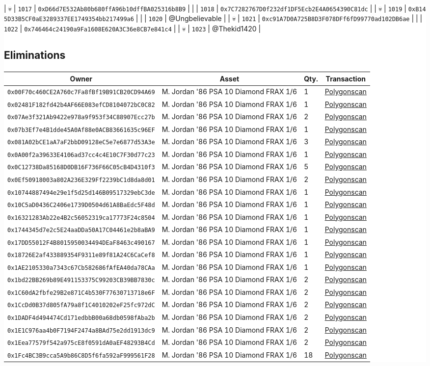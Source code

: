 | 💀 | `1017` | `0xD66d7E532Ab80b680ffA96b10dffBA025316b8B9` |
|  | `1018` | `0x7C7282767D0f232df1DF5Ecb2E4A0654390C81dc` |
| 💀 | `1019` | `0xB145D33B5CF0aE3289337EE1749354bb217499a6` |
|  | `1020` | @Ungbelievable |
| 💀 | `1021` | `0xc91A7D0A725B8D3F078DFf6fD99770ad102DB6ae` |
|  | `1022` | `0x746464c24190a9Fa1608E620A3C36e8CB7e841c4` |
| 💀 | `1023` | @Thekid1420 |


## Eliminations

| Owner | Asset | Qty. | Transaction |
| --- | --- | --- | --- |
| `0x00F70c460CE2A760c7Fa8fBf19B91CB20CD94A69` | M. Jordan '86 PSA 10 Diamond FRAX 1/6 | 1 | [Polygonscan](https://polygonscan.com/tx/0xad6b1a057289a463cb1b2447eef93b97e1130ea4b3199c363100d538079e9c08) |
| `0x02481F182fd42b4AF66E083efCD8104072bC0C82` | M. Jordan '86 PSA 10 Diamond FRAX 1/6 | 1 | [Polygonscan](https://polygonscan.com/tx/0x51e7dd973f277c124a13d465341f41910bf2c02c4b0360f72fe805d10b263fca) |
| `0x07Ae3f321Ab9422e978a9f953f34C88907Ecc27b` | M. Jordan '86 PSA 10 Diamond FRAX 1/6 | 2 | [Polygonscan](https://polygonscan.com/tx/0x1e113496bd1e6407cab7790636ba3cc4fda0d17a9278d532320392c5fd2ca445) |
| `0x07b3Ef7e4B1dde45A0Af88e0ACB83661635c96EF` | M. Jordan '86 PSA 10 Diamond FRAX 1/6 | 1 | [Polygonscan](https://polygonscan.com/tx/0xc40b42a1a6f9666e5c79bde726b4e030cd6634184954c994dc74b6658fd57b1b) |
| `0x081A02bCE1aA7aF2bbD09128eC5e7e6877d53A3e` | M. Jordan '86 PSA 10 Diamond FRAX 1/6 | 3 | [Polygonscan](https://polygonscan.com/tx/0x7904400a63505a836d910058dbdbd1816e09ae18b0c4dcfb99bc8edf9988cdc9) |
| `0x0A00f2a39633E4106ad37cc4c4E10C7F30d77c23` | M. Jordan '86 PSA 10 Diamond FRAX 1/6 | 1 | [Polygonscan](https://polygonscan.com/tx/0x0c215124a92f369035f8e2d796ab3b0b4712c77666fd053a8998709ee5f8bf9c) |
| `0x0C12738Da85168D0DB16F736F66C05cB4D4310f3` | M. Jordan '86 PSA 10 Diamond FRAX 1/6 | 5 | [Polygonscan](https://polygonscan.com/tx/0x32ef6ce9a97863d90bc5c3df6d0d2870c7a17bfecd2e5086fb5cf20ab69fa58d) |
| `0x0Ef50918003a802A236E329Ff2239bC1d8da8d01` | M. Jordan '86 PSA 10 Diamond FRAX 1/6 | 2 | [Polygonscan](https://polygonscan.com/tx/0x65c2901e1fddc7b710f4d10c868eaf63832d3aa0e971d9e381e835cbff3e4f68) |
| `0x10744887494e29e1f5d25d146B09517329ebC3de` | M. Jordan '86 PSA 10 Diamond FRAX 1/6 | 1 | [Polygonscan](https://polygonscan.com/tx/0x409ce25763a9668100dcefe33ef9c82c41239ed3538e8ac3a7f1d83d4c0801ee) |
| `0x10C5aD0436C2406e1739D0504d61A8BaEdc5F48d` | M. Jordan '86 PSA 10 Diamond FRAX 1/6 | 1 | [Polygonscan](https://polygonscan.com/tx/0xe7c9da45a108afcc03c8c77745e07004ac787cc7f54cd7d53a594c6a32316131) |
| `0x16321283Ab22e4B2c56052319ca17773F24c8504` | M. Jordan '86 PSA 10 Diamond FRAX 1/6 | 1 | [Polygonscan](https://polygonscan.com/tx/0xd0f42b6d89144fd937dffa4f53c15b7ffe4877658968d99345658d7def1caad2) |
| `0x1744345d7e2c5E24aaDDa50A17C04461e2b8aBA9` | M. Jordan '86 PSA 10 Diamond FRAX 1/6 | 1 | [Polygonscan](https://polygonscan.com/tx/0x0bd312988891417657c5f06289b18b270ffa3d27bbb71a9be6b0f12d4583b3ea) |
| `0x17DD55012F4B8015950034494DEaF8463c490167` | M. Jordan '86 PSA 10 Diamond FRAX 1/6 | 1 | [Polygonscan](https://polygonscan.com/tx/0x3d8b5b0cf21e4f5890038d9594ba00b3627bb6163d2e5b18d4c3fa1505b15037) |
| `0x18726E2af433889354F9311e89f81A24C6CaCef8` | M. Jordan '86 PSA 10 Diamond FRAX 1/6 | 1 | [Polygonscan](https://polygonscan.com/tx/0x14ae7948f66f011ef627ab4a29cccc722208730c21d04b4dd5677cc69e90cb85) |
| `0x1AE2105330a7343c67Cb582686fAfEA40da78CAa` | M. Jordan '86 PSA 10 Diamond FRAX 1/6 | 1 | [Polygonscan](https://polygonscan.com/tx/0xc9e5905878fc63746215ca00dcc404972af85a23ff5692dc36bd41e9d53cb58f) |
| `0x1bd22BB269b89E491153375C99203CB39BB7830c` | M. Jordan '86 PSA 10 Diamond FRAX 1/6 | 2 | [Polygonscan](https://polygonscan.com/tx/0xfbb7fd0ae685bb3f35c98ed858397e735410270b982b5d72cb2172e7644224e8) |
| `0x1C60dA2fbfe29B2e871C4b530F77630713718e6F` | M. Jordan '86 PSA 10 Diamond FRAX 1/6 | 2 | [Polygonscan](https://polygonscan.com/tx/0xb5b4284babc8ba80491043a6aa32c7ae3dc07dfe74af145f3fb6672c00b9237d) |
| `0x1CcDd0B37d805fA79a8f1C4010202eF25fc972dC` | M. Jordan '86 PSA 10 Diamond FRAX 1/6 | 2 | [Polygonscan](https://polygonscan.com/tx/0xeecc75db91d3cfe40b6f2fbf04a2538befbc2ce603d25eacdf4dd66348bbdc9e) |
| `0x1DADF4d494474Cd171edbbB00a68db0598fAba2b` | M. Jordan '86 PSA 10 Diamond FRAX 1/6 | 2 | [Polygonscan](https://polygonscan.com/tx/0xed409869fed55b0cc7142526b88f6d1a4795c8a0c50a2a747761396937e6dc9b) |
| `0x1E1C976aa4b0F7194F2474a8BAd75e2dd1913dc9` | M. Jordan '86 PSA 10 Diamond FRAX 1/6 | 2 | [Polygonscan](https://polygonscan.com/tx/0xaf56ae7b454f32e34d94302a1ec91cdd3ad5866efaa7c6ddab546c481c3f397b) |
| `0x1Eea77579f542a975cE8f0591dA0aEF48293B4Cd` | M. Jordan '86 PSA 10 Diamond FRAX 1/6 | 2 | [Polygonscan](https://polygonscan.com/tx/0xf9d1a3703d8537ac19470cfdd89f30305c4949c66e0b7c16dbaf121d962de8b8) |
| `0x1Fc4BC3B9cca5A9b86C8D5f6fa592aF999561F28` | M. Jordan '86 PSA 10 Diamond FRAX 1/6 | 18 | [Polygonscan](https://polygonscan.com/tx/0xe88c04899da8d9cd0754a30831b3d8eb1cdf2c38a3e79c1763c0ecf829c7445a) |
